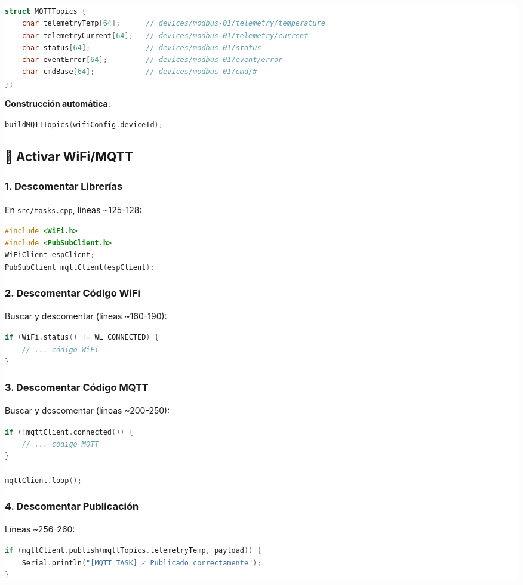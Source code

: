 ```cpp
struct MQTTTopics {
    char telemetryTemp[64];      // devices/modbus-01/telemetry/temperature
    char telemetryCurrent[64];   // devices/modbus-01/telemetry/current
    char status[64];             // devices/modbus-01/status
    char eventError[64];         // devices/modbus-01/event/error
    char cmdBase[64];            // devices/modbus-01/cmd/#
};
```

**Construcción automática**:
```cpp
buildMQTTTopics(wifiConfig.deviceId);
```

## 🔧 Activar WiFi/MQTT

### 1. Descomentar Librerías

En `src/tasks.cpp`, líneas ~125-128:
```cpp
#include <WiFi.h>
#include <PubSubClient.h>
WiFiClient espClient;
PubSubClient mqttClient(espClient);
```

### 2. Descomentar Código WiFi

Buscar y descomentar (líneas ~160-190):
```cpp
if (WiFi.status() != WL_CONNECTED) {
    // ... código WiFi
}
```

### 3. Descomentar Código MQTT

Buscar y descomentar (líneas ~200-250):
```cpp
if (!mqttClient.connected()) {
    // ... código MQTT
}

mqttClient.loop();
```

### 4. Descomentar Publicación

Líneas ~256-260:
```cpp
if (mqttClient.publish(mqttTopics.telemetryTemp, payload)) {
    Serial.println("[MQTT TASK] ✓ Publicado correctamente");
}
```
